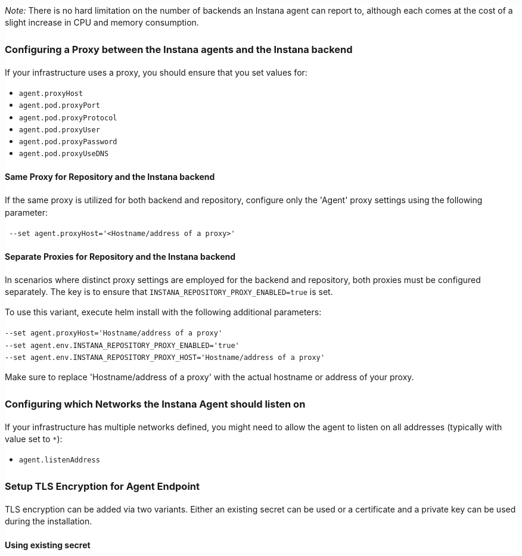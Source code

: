 _Note:_ There is no hard limitation on the number of backends an Instana agent can report to, although each comes at the cost of a slight increase in CPU and memory consumption.

### Configuring a Proxy between the Instana agents and the Instana backend

If your infrastructure uses a proxy, you should ensure that you set values for:

* `agent.proxyHost`
* `agent.pod.proxyPort`
* `agent.pod.proxyProtocol`
* `agent.pod.proxyUser`
* `agent.pod.proxyPassword`
* `agent.pod.proxyUseDNS`

#### Same Proxy for Repository and the Instana backend

If the same proxy is utilized for both backend and repository, configure only the 'Agent' proxy settings  using the following parameter:
 ```
  --set agent.proxyHost='<Hostname/address of a proxy>' 
 ```

#### Separate Proxies for Repository and the Instana backend

In scenarios where distinct proxy settings are employed for the backend and repository, both proxies must be configured separately. The key is to ensure that `INSTANA_REPOSITORY_PROXY_ENABLED=true` is set.

To use this variant, execute helm install with the following additional parameters:

```
--set agent.proxyHost='Hostname/address of a proxy'
--set agent.env.INSTANA_REPOSITORY_PROXY_ENABLED='true'
--set agent.env.INSTANA_REPOSITORY_PROXY_HOST='Hostname/address of a proxy'
```
Make sure to replace 'Hostname/address of a proxy' with the actual hostname or address of your proxy.

### Configuring which Networks the Instana Agent should listen on

If your infrastructure has multiple networks defined, you might need to allow the agent to listen on all addresses (typically with value set to `*`):

* `agent.listenAddress`

### Setup TLS Encryption for Agent Endpoint

TLS encryption can be added via two variants.
Either an existing secret can be used or a certificate and a private key can be used during the installation.

#### Using existing secret
